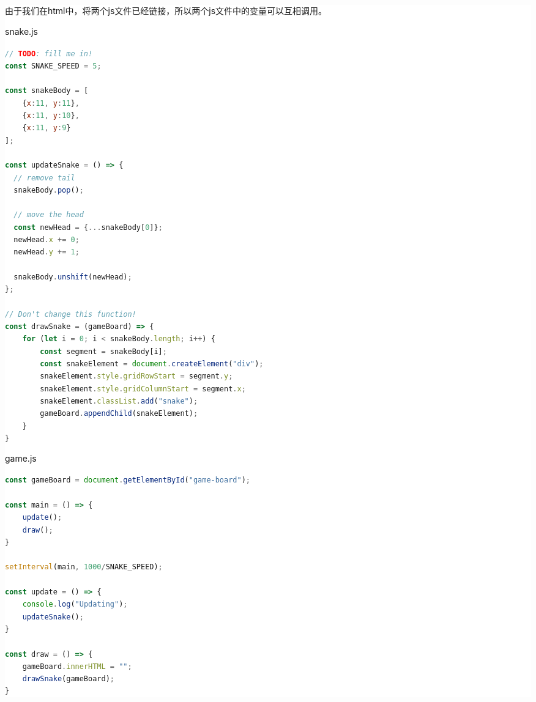 ```html
```



由于我们在html中，将两个js文件已经链接，所以两个js文件中的变量可以互相调用。



snake.js

```JavaScript
// TODO: fill me in!
const SNAKE_SPEED = 5;

const snakeBody = [
    {x:11, y:11},
    {x:11, y:10},
    {x:11, y:9}
];

const updateSnake = () => {
  // remove tail
  snakeBody.pop();

  // move the head
  const newHead = {...snakeBody[0]};
  newHead.x += 0;
  newHead.y += 1;

  snakeBody.unshift(newHead);
};

// Don't change this function!
const drawSnake = (gameBoard) => {
    for (let i = 0; i < snakeBody.length; i++) {
        const segment = snakeBody[i];
        const snakeElement = document.createElement("div");
        snakeElement.style.gridRowStart = segment.y;
        snakeElement.style.gridColumnStart = segment.x;
        snakeElement.classList.add("snake");
        gameBoard.appendChild(snakeElement);
    }
}
```



game.js

```javascript
const gameBoard = document.getElementById("game-board");

const main = () => {
    update();
    draw();
}

setInterval(main, 1000/SNAKE_SPEED);

const update = () => {
    console.log("Updating");
    updateSnake();
}

const draw = () => {
    gameBoard.innerHTML = "";
    drawSnake(gameBoard);
}
```